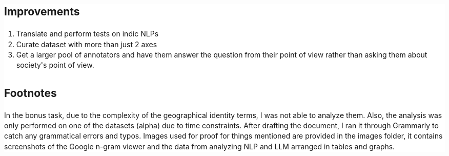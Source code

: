 ## Improvements
1. Translate and perform tests on indic NLPs
2. Curate dataset with more than just 2 axes
3. Get a larger pool of annotators and have them answer the question from their point of view rather than asking them about society's point of view.


## Footnotes
In the bonus task, due to the complexity of the geographical identity terms, I was not able to analyze them. Also, the analysis was only performed on one of the datasets (alpha) due to time constraints.
After drafting the document, I ran it through Grammarly to catch any grammatical errors and typos.
Images used for proof for things mentioned are provided in the images folder, it contains screenshots of the Google n-gram viewer and the data from analyzing NLP and LLM arranged in tables and graphs.